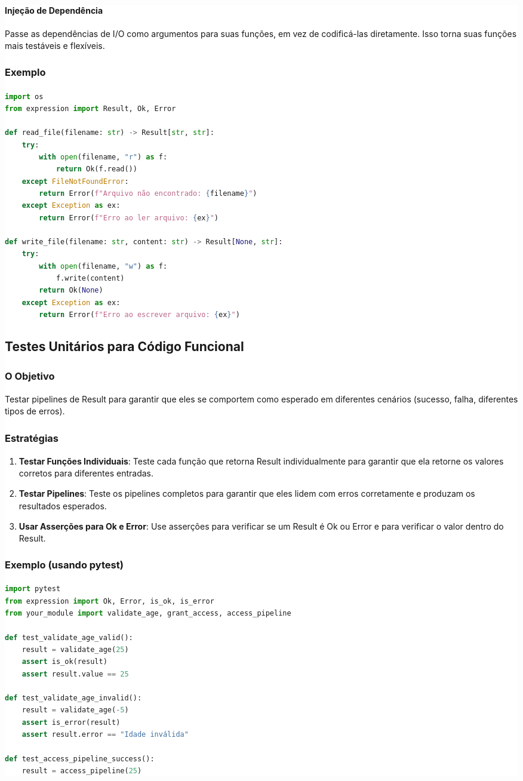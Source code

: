 #### Injeção de Dependência
Passe as dependências de I/O como argumentos para suas funções, em vez de codificá-las diretamente. Isso torna suas funções mais testáveis e flexíveis.

### Exemplo

```python
import os
from expression import Result, Ok, Error

def read_file(filename: str) -> Result[str, str]:
    try:
        with open(filename, "r") as f:
            return Ok(f.read())
    except FileNotFoundError:
        return Error(f"Arquivo não encontrado: {filename}")
    except Exception as ex:
        return Error(f"Erro ao ler arquivo: {ex}")

def write_file(filename: str, content: str) -> Result[None, str]:
    try:
        with open(filename, "w") as f:
            f.write(content)
        return Ok(None)
    except Exception as ex:
        return Error(f"Erro ao escrever arquivo: {ex}")
```

## Testes Unitários para Código Funcional

### O Objetivo
Testar pipelines de Result para garantir que eles se comportem como esperado em diferentes cenários (sucesso, falha, diferentes tipos de erros).

### Estratégias

1. **Testar Funções Individuais**: Teste cada função que retorna Result individualmente para garantir que ela retorne os valores corretos para diferentes entradas.

2. **Testar Pipelines**: Teste os pipelines completos para garantir que eles lidem com erros corretamente e produzam os resultados esperados.

3. **Usar Asserções para Ok e Error**: Use asserções para verificar se um Result é Ok ou Error e para verificar o valor dentro do Result.

### Exemplo (usando pytest)

```python
import pytest
from expression import Ok, Error, is_ok, is_error
from your_module import validate_age, grant_access, access_pipeline

def test_validate_age_valid():
    result = validate_age(25)
    assert is_ok(result)
    assert result.value == 25

def test_validate_age_invalid():
    result = validate_age(-5)
    assert is_error(result)
    assert result.error == "Idade inválida"

def test_access_pipeline_success():
    result = access_pipeline(25)
```